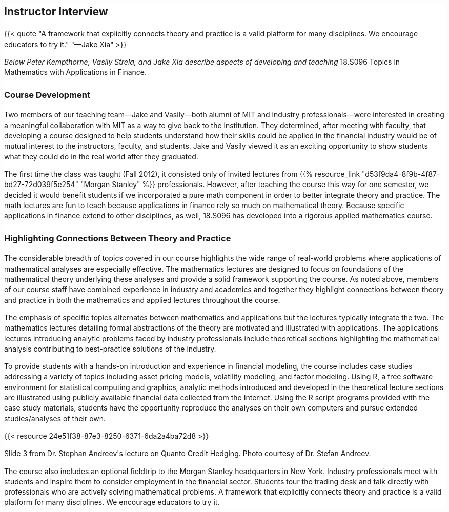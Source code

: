 ## Instructor Interview

{{< quote "A framework that explicitly connects theory and practice is a valid platform for many disciplines. We encourage educators to try it." "—Jake Xia" >}}

_Below Peter Kempthorne, Vasily Strela, and Jake Xia describe aspects of developing and teaching_ 18.S096 Topics in Mathematics with Applications in Finance.

### Course Development

Two members of our teaching team—Jake and Vasily—both alumni of MIT and industry professionals—were interested in creating a meaningful collaboration with MIT as a way to give back to the institution. They determined, after meeting with faculty, that developing a course designed to help students understand how their skills could be applied in the financial industry would be of mutual interest to the instructors, faculty, and students. Jake and Vasily viewed it as an exciting opportunity to show students what they could do in the real world after they graduated.

The first time the class was taught (Fall 2012), it consisted only of invited lectures from {{% resource_link "d53f9da4-8f9b-4f87-bd27-72d039f5e254" "Morgan Stanley" %}} professionals. However, after teaching the course this way for one semester, we decided it would benefit students if we incorporated a pure math component in order to better integrate theory and practice. The math lectures are fun to teach because applications in finance rely so much on mathematical theory. Because specific applications in finance extend to other disciplines, as well, 18.S096 has developed into a rigorous applied mathematics course.

### Highlighting Connections Between Theory and Practice

The considerable breadth of topics covered in our course highlights the wide range of real-world problems where applications of mathematical analyses are especially effective. The mathematics lectures are designed to focus on foundations of the mathematical theory underlying these analyses and provide a solid framework supporting the course. As noted above, members of our course staff have combined experience in industry and academics and together they highlight connections between theory and practice in both the mathematics and applied lectures throughout the course. 

The emphasis of specific topics alternates between mathematics and applications but the lectures typically integrate the two. The mathematics lectures detailing formal abstractions of the theory are motivated and illustrated with applications. The applications lectures introducing analytic problems faced by industry professionals include theoretical sections highlighting the mathematical analysis contributing to best-practice solutions of the industry.

To provide students with a hands-on introduction and experience in financial modeling, the course includes case studies addressing a variety of topics including asset pricing models, volatility modeling, and factor modeling. Using R, a free software environment for statistical computing and graphics, analytic methods introduced and developed in the theoretical lecture sections are illustrated using publicly available financial data collected from the Internet. Using the R script programs provided with the case study materials, students have the opportunity reproduce the analyses on their own computers and pursue extended studies/analyses of their own.

{{< resource 24e51f38-87e3-8250-6371-6da2a4ba72d8 >}}

Slide 3 from Dr. Stephan Andreev's lecture on Quanto Credit Hedging. Photo courtesy of Dr. Stefan Andreev.

The course also includes an optional fieldtrip to the Morgan Stanley headquarters in New York. Industry professionals meet with students and inspire them to consider employment in the financial sector. Students tour the trading desk and talk directly with professionals who are actively solving mathematical problems. A framework that explicitly connects theory and practice is a valid platform for many disciplines. We encourage educators to try it.
